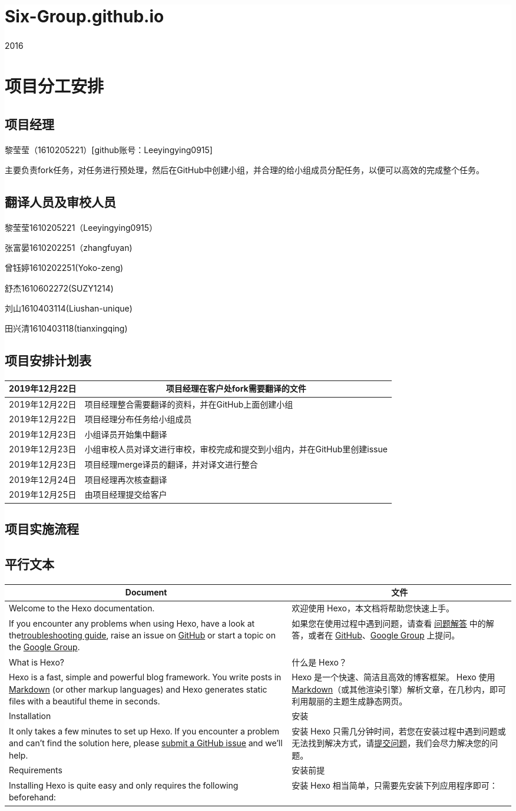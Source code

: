 # Six-Group.github.io
2016
# 项目分工安排

## 项目经理

黎莹莹（1610205221）[github账号：Leeyingying0915] 

主要负责fork任务，对任务进行预处理，然后在GitHub中创建小组，并合理的给小组成员分配任务，以便可以高效的完成整个任务。

## 翻译人员及审校人员

黎莹莹1610205221（Leeyingying0915）

张富晏1610202251（zhangfuyan)

曾钰婷1610202251(Yoko-zeng)

舒杰1610602272(SUZY1214)

刘山1610403114(Liushan-unique) 

田兴清1610403118(tianxingqing)

## 项目安排计划表

| 2019年12月22日 | 项目经理在客户处fork需要翻译的文件                           |
| -------------- | ------------------------------------------------------------ |
| 2019年12月22日 | 项目经理整合需要翻译的资料，并在GitHub上面创建小组           |
| 2019年12月22日 | 项目经理分布任务给小组成员                                   |
| 2019年12月23日 | 小组译员开始集中翻译                                         |
| 2019年12月23日 | 小组审校人员对译文进行审校，审校完成和提交到小组内，并在GitHub里创建issue |
| 2019年12月23日 | 项目经理merge译员的翻译，并对译文进行整合                    |
| 2019年12月24日 | 项目经理再次核查翻译                                         |
| 2019年12月25日 | 由项目经理提交给客户                                         |

## 项目实施流程


## 平行文本

| Document                                                     | 文件                                                         |
| ------------------------------------------------------------ | ------------------------------------------------------------ |
| Welcome to the Hexo documentation.                           | 欢迎使用 Hexo，本文档将帮助您快速上手。                      |
| If you encounter any problems when using Hexo, have a look at the[troubleshooting guide](https://hexo.io/docs/troubleshooting), raise an issue on [GitHub](https://github.com/hexojs/hexo/issues) or start a topic on the [Google Group](https://groups.google.com/group/hexo). | 如果您在使用过程中遇到问题，请查看 [问题解答](https://hexo.io/zh-cn/docs/troubleshooting) 中的解答，或者在 [GitHub](https://github.com/hexojs/hexo/issues)、[Google Group](https://groups.google.com/group/hexo) 上提问。 |
| What is Hexo?                                                | 什么是 Hexo？                                                |
| Hexo is a fast, simple and powerful blog framework. You write posts in [Markdown](http://daringfireball.net/projects/markdown/) (or other markup languages) and Hexo generates static files with a beautiful theme in seconds. | Hexo 是一个快速、简洁且高效的博客框架。  Hexo 使用 [Markdown](http://daringfireball.net/projects/markdown/)（或其他渲染引擎）解析文章，在几秒内，即可利用靓丽的主题生成静态网页。 |
| Installation                                                 | 安装                                                         |
| It only takes a few minutes to set up Hexo. If you encounter a problem and can’t find the solution here, please [submit a GitHub issue](https://github.com/hexojs/hexo/issues) and we’ll help. | 安装 Hexo 只需几分钟时间，若您在安装过程中遇到问题或无法找到解决方式，请[提交问题](https://github.com/hexojs/hexo/issues)，我们会尽力解决您的问题。 |
| Requirements                                                 | 安装前提                                                     |
| Installing Hexo is quite easy and only requires the following beforehand: | 安装 Hexo 相当简单，只需要先安装下列应用程序即可：           |